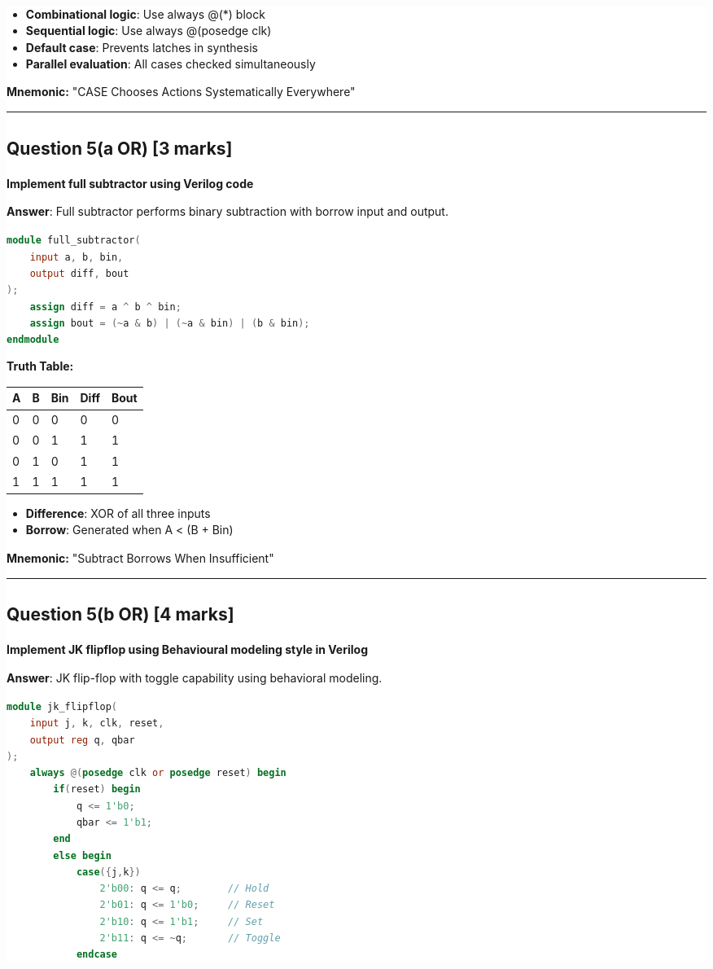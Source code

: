 - **Combinational logic**: Use always @(*) block
- **Sequential logic**: Use always @(posedge clk)
- **Default case**: Prevents latches in synthesis
- **Parallel evaluation**: All cases checked simultaneously

**Mnemonic:** "CASE Chooses Actions Systematically Everywhere"

---

## Question 5(a OR) [3 marks]

**Implement full subtractor using Verilog code**

**Answer**:
Full subtractor performs binary subtraction with borrow input and output.

```verilog
module full_subtractor(
    input a, b, bin,
    output diff, bout
);
    assign diff = a ^ b ^ bin;
    assign bout = (~a & b) | (~a & bin) | (b & bin);
endmodule
```

**Truth Table:**

| **A** | **B** | **Bin** | **Diff** | **Bout** |
|-------|-------|---------|----------|----------|
| 0 | 0 | 0 | 0 | 0 |
| 0 | 0 | 1 | 1 | 1 |
| 0 | 1 | 0 | 1 | 1 |
| 1 | 1 | 1 | 1 | 1 |

- **Difference**: XOR of all three inputs
- **Borrow**: Generated when A < (B + Bin)

**Mnemonic:** "Subtract Borrows When Insufficient"

---

## Question 5(b OR) [4 marks]

**Implement JK flipflop using Behavioural modeling style in Verilog**

**Answer**:
JK flip-flop with toggle capability using behavioral modeling.

```verilog
module jk_flipflop(
    input j, k, clk, reset,
    output reg q, qbar
);
    always @(posedge clk or posedge reset) begin
        if(reset) begin
            q <= 1'b0;
            qbar <= 1'b1;
        end
        else begin
            case({j,k})
                2'b00: q <= q;        // Hold
                2'b01: q <= 1'b0;     // Reset
                2'b10: q <= 1'b1;     // Set
                2'b11: q <= ~q;       // Toggle
            endcase
```